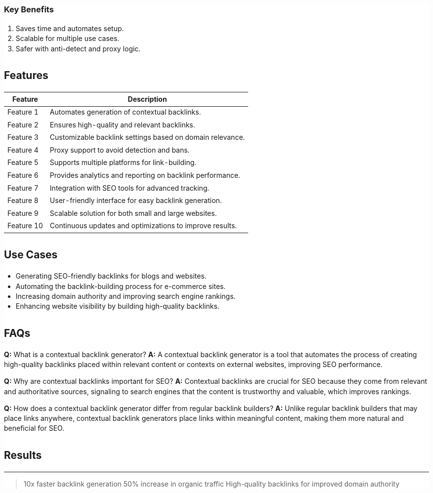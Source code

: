 ### Key Benefits
1. Saves time and automates setup.
2. Scalable for multiple use cases.
3. Safer with anti-detect and proxy logic.

## Features
| Feature | Description |
|--------------|---------------|
| Feature 1 | Automates generation of contextual backlinks. |
| Feature 2 | Ensures high-quality and relevant backlinks. |
| Feature 3 | Customizable backlink settings based on domain relevance. |
| Feature 4 | Proxy support to avoid detection and bans. |
| Feature 5 | Supports multiple platforms for link-building. |
| Feature 6 | Provides analytics and reporting on backlink performance. |
| Feature 7 | Integration with SEO tools for advanced tracking. |
| Feature 8 | User-friendly interface for easy backlink generation. |
| Feature 9 | Scalable solution for both small and large websites. |
| Feature 10 | Continuous updates and optimizations to improve results. |

## Use Cases
- Generating SEO-friendly backlinks for blogs and websites.
- Automating the backlink-building process for e-commerce sites.
- Increasing domain authority and improving search engine rankings.
- Enhancing website visibility by building high-quality backlinks.

## FAQs
**Q:** What is a contextual backlink generator?
**A:** A contextual backlink generator is a tool that automates the process of creating high-quality backlinks placed within relevant content or contexts on external websites, improving SEO performance.

**Q:** Why are contextual backlinks important for SEO?
**A:** Contextual backlinks are crucial for SEO because they come from relevant and authoritative sources, signaling to search engines that the content is trustworthy and valuable, which improves rankings.

**Q:** How does a contextual backlink generator differ from regular backlink builders?
**A:** Unlike regular backlink builders that may place links anywhere, contextual backlink generators place links within meaningful content, making them more natural and beneficial for SEO.

## Results
-----------------------------------
> 10x faster backlink generation
> 50% increase in organic traffic
> High-quality backlinks for improved domain authority
